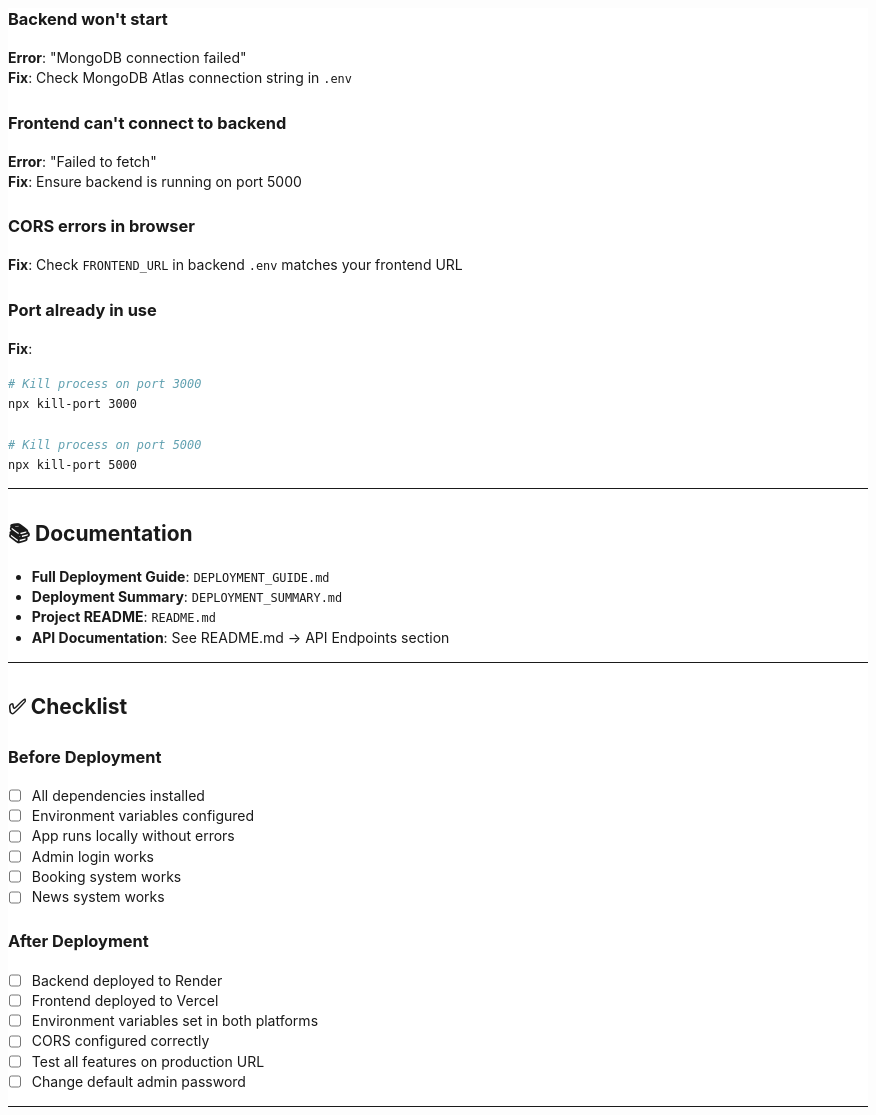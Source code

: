 ### Backend won't start
**Error**: "MongoDB connection failed"  
**Fix**: Check MongoDB Atlas connection string in `.env`

### Frontend can't connect to backend
**Error**: "Failed to fetch"  
**Fix**: Ensure backend is running on port 5000

### CORS errors in browser
**Fix**: Check `FRONTEND_URL` in backend `.env` matches your frontend URL

### Port already in use
**Fix**: 
```bash
# Kill process on port 3000
npx kill-port 3000

# Kill process on port 5000
npx kill-port 5000
```

---

## 📚 Documentation

- **Full Deployment Guide**: `DEPLOYMENT_GUIDE.md`
- **Deployment Summary**: `DEPLOYMENT_SUMMARY.md`
- **Project README**: `README.md`
- **API Documentation**: See README.md → API Endpoints section

---

## ✅ Checklist

### Before Deployment
- [ ] All dependencies installed
- [ ] Environment variables configured
- [ ] App runs locally without errors
- [ ] Admin login works
- [ ] Booking system works
- [ ] News system works

### After Deployment
- [ ] Backend deployed to Render
- [ ] Frontend deployed to Vercel
- [ ] Environment variables set in both platforms
- [ ] CORS configured correctly
- [ ] Test all features on production URL
- [ ] Change default admin password

---